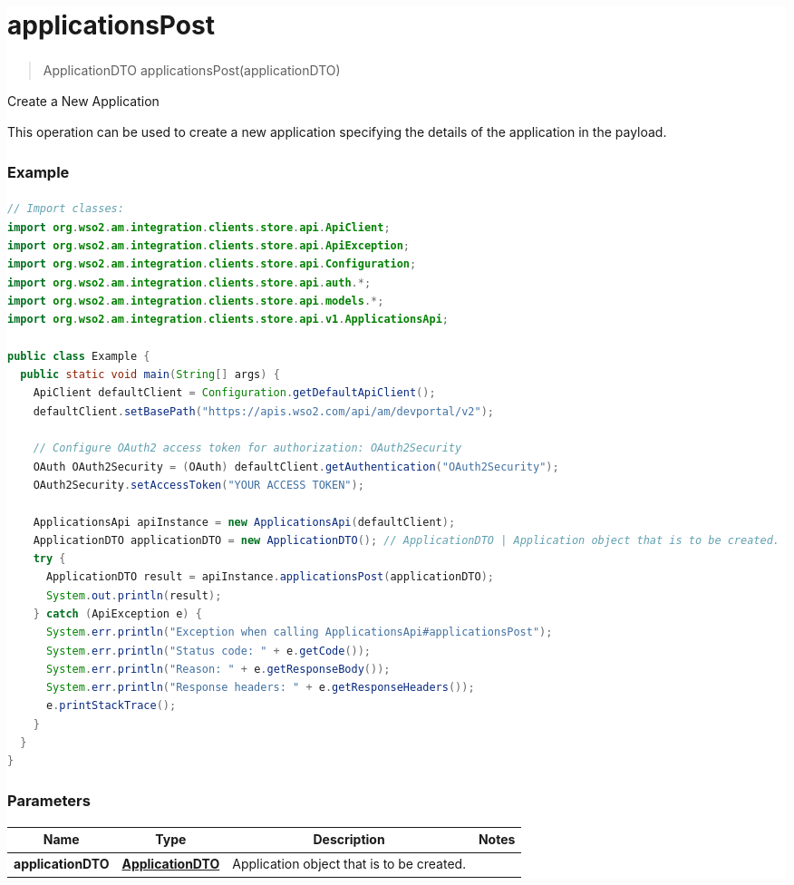 <a name="applicationsPost"></a>
# **applicationsPost**
> ApplicationDTO applicationsPost(applicationDTO)

Create a New Application 

This operation can be used to create a new application specifying the details of the application in the payload. 

### Example
```java
// Import classes:
import org.wso2.am.integration.clients.store.api.ApiClient;
import org.wso2.am.integration.clients.store.api.ApiException;
import org.wso2.am.integration.clients.store.api.Configuration;
import org.wso2.am.integration.clients.store.api.auth.*;
import org.wso2.am.integration.clients.store.api.models.*;
import org.wso2.am.integration.clients.store.api.v1.ApplicationsApi;

public class Example {
  public static void main(String[] args) {
    ApiClient defaultClient = Configuration.getDefaultApiClient();
    defaultClient.setBasePath("https://apis.wso2.com/api/am/devportal/v2");
    
    // Configure OAuth2 access token for authorization: OAuth2Security
    OAuth OAuth2Security = (OAuth) defaultClient.getAuthentication("OAuth2Security");
    OAuth2Security.setAccessToken("YOUR ACCESS TOKEN");

    ApplicationsApi apiInstance = new ApplicationsApi(defaultClient);
    ApplicationDTO applicationDTO = new ApplicationDTO(); // ApplicationDTO | Application object that is to be created. 
    try {
      ApplicationDTO result = apiInstance.applicationsPost(applicationDTO);
      System.out.println(result);
    } catch (ApiException e) {
      System.err.println("Exception when calling ApplicationsApi#applicationsPost");
      System.err.println("Status code: " + e.getCode());
      System.err.println("Reason: " + e.getResponseBody());
      System.err.println("Response headers: " + e.getResponseHeaders());
      e.printStackTrace();
    }
  }
}
```

### Parameters

Name | Type | Description  | Notes
------------- | ------------- | ------------- | -------------
 **applicationDTO** | [**ApplicationDTO**](ApplicationDTO.md)| Application object that is to be created.  |
